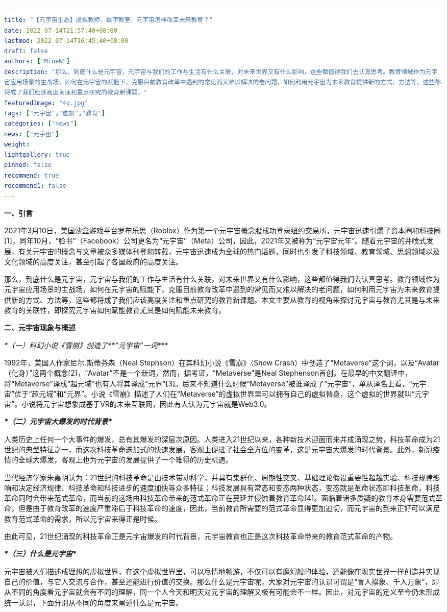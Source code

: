 ```yaml
---
title: "【元宇宙生态】虚拟教师，数字教室，元宇宙怎样改变未来教育？"
date: 2022-07-14T21:57:40+08:00
lastmod: 2022-07-14T16:45:40+08:00
draft: false
authors: ["MineW"]
description: "那么，到底什么是元宇宙，元宇宙与我们的工作与生活有什么关联，对未来世界又有什么影响，这些都值得我们去认真思考。教育领域作为元宇宙应用场景的主战场，如何在元宇宙的赋能下，克服目前教育改革中遇到的常见而又难以解决的老问题，如何利用元宇宙为未来教育提供新的方式、方法等，这些都将成了我们应该高度关注和重点研究的教育新课题。"
featuredImage: "4q.jpg"
tags: ["元宇宙","虚拟","教育"]
categories: ["news"]
news: ["元宇宙"]
weight: 
lightgallery: true
pinned: false
recommend: true
recommend1: false
---
```


**一、引言**

2021年3月10日，美国沙盒游戏平台罗布乐思（Roblox）作为第一个元宇宙概念股成功登录纽约交易所，元宇宙迅速引爆了资本圈和科技圈[1]，同年10月，“脸书”（Facebook）公司更名为“元宇宙”（Meta）公司，因此，2021年又被称为“元宇宙元年”。随着元宇宙的井喷式发展，有关元宇宙的概念与文章被众多媒体刊登和转载，元宇宙迅速成为全球的热门话题，同时也引发了科技领域、教育领域、思想领域以及文化领域的高度关注，甚至引起了各国政府的高度关注。

那么，到底什么是元宇宙，元宇宙与我们的工作与生活有什么关联，对未来世界又有什么影响，这些都值得我们去认真思考。教育领域作为元宇宙应用场景的主战场，如何在元宇宙的赋能下，克服目前教育改革中遇到的常见而又难以解决的老问题，如何利用元宇宙为未来教育提供新的方式、方法等，这些都将成了我们应该高度关注和重点研究的教育新课题。本文主要从教育的视角来探讨元宇宙与教育尤其是与未来教育的关联性，即探究元宇宙如何赋能教育尤其是如何赋能未来教育。

**二、元宇宙现象与概述**

***\*（一）科幻小说《雪崩》创造了\**\**“元宇宙”一词\****

1992年，美国人作家尼尔.斯蒂芬森（Neal Stephson）在其科幻小说《雪崩》（Snow Crash）中创造了“Metaverse”这个词，以及“Avatar（化身）”这两个概念[2]，“Avatar”不是一个新词，然而，据考证，“Metaverse”是Neal Stephenson首创。在最早的中文翻译中，将“Metaverse”译成“超元域”也有人将其译成“元界”[3]。后来不知道什么时候“Metaverse”被谁译成了“元宇宙”，单从译名上看，“元宇宙”优于“超元域”和“元界”。小说《雪崩》描述了人们在“Metaverse”的虚拟世界里可以拥有自己的虚拟替身，这个虚拟的世界就叫“元宇宙”。小说将元宇宙想象成基于VR的未来互联网，因此有人认为元宇宙就是Web3.0。

***\*（二）元宇宙大爆发的时代背景\****

人类历史上任何一个大事件的爆发，总有其爆发的深层次原因。人类进入21世纪以来，各种新技术迎面而来并成涌现之势，科技革命成为21世纪的典型特征之一，而这次科技革命迭加式的快速发展，客观上促进了社会全方位的变革，这是元宇宙大爆发的时代背景。此外，新冠疫情的全球大爆发，客观上也为元宇宙的发展提供了一个难得的历史机遇。

当代经济学家朱嘉明认为：21世纪的科技革命是由技术带动科学，并具有集群化、周期性交叉、基础理论假设重要性超越实验、科技规律影响和决定经济规律、科技革命和科技进步的速度加快等众多特征；科技发展具有常态和变态两种状态，变态就是革命状态即科技革命，科技革命同时会带来范式革命，而当前的这场由科技革命带来的范式革命正在蔓延并侵蚀着教育革命[4]。面临着诸多质疑的教育本身需要范式革命，但是由于教育改革的速度严重滞后于科技革命的速度，因此，当前教育所需要的范式革命显得更加迫切，而元宇宙的到来正好可以满足教育范式革命的需求，所以元宇宙来得正是时候。

由此可见，21世纪涌现的科技革命正是元宇宙爆发的时代背景，元宇宙教育也正是这次科技革命带来的教育范式革命的产物。

***\*（三）什么是元宇宙\****

元宇宙被人们描述成理想的虚拟世界，在这个虚拟世界里，可以尽情地畅游，不仅可以有魔幻般的体验，还能像在现实世界一样创造并实现自己的价值，与它人交流与合作，甚至还能进行价值的交换。那么什么是元宇宙呢，大家对元宇宙的认识可谓是“盲人摸象、千人万象”，即从不同的角度看元宇宙就会有不同的理解，同一个人今天和明天对元宇宙的理解又极有可能会不一样。因此，对元宇宙的定义至今仍未形成统一认识，下面分别从不同的角度来阐述什么是元宇宙。
